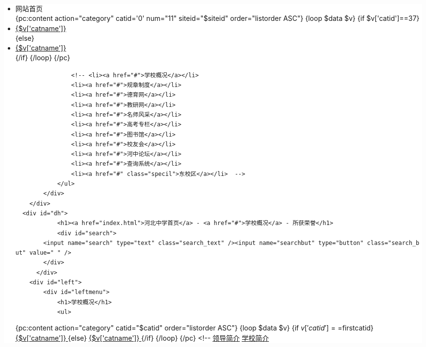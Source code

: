 <body>
    <div id="mybody">
        <div id="top">
            <div class="menu">
                <ul>
                    <li>网站首页</li>
{pc:content action="category" catid='0' num="11" siteid="$siteid" order="listorder ASC"}
  {loop $data $v}
    {if $v['catid']==37}
        <li><a href="{$v['url']}" class="specil">{$v['catname']}</a></li>
    {else} 
        <li><a href="{$v['url']}" >{$v['catname']}</a></li>
    {/if}
  {/loop}
{/pc}
           
                    <!-- <li><a href="#">学校概况</a></li>
                    <li><a href="#">规章制度</a></li>
                    <li><a href="#">德育网</a></li>
                    <li><a href="#">教研网</a></li>
                    <li><a href="#">名师风采</a></li>
                    <li><a href="#">高考专栏</a></li>
                    <li><a href="#">图书馆</a></li>
                    <li><a href="#">校友会</a></li>
                    <li><a href="#">河中论坛</a></li>
                    <li><a href="#">查询系统</a></li>
                    <li><a href="#" class="specil">东校区</a></li>  -->                   
                </ul>
            </div>           
        </div>
      <div id="dh">
                <h1><a href="index.html">河北中学首页</a> - <a href="#">学校概况</a> - 所获荣誉</h1>
                <div id="search">
            <input name="search" type="text" class="search_text" /><input name="searchbut" type="button" class="search_but" value=" " />
            </div>
          </div>
        <div id="left">
            <div id="leftmenu">
                <h1>学校概况</h1>
                <ul>
<?php
  $firstcatid=explode(',', $arrchildid);
  $firstcatid=$firstcatid[0];
?>
{pc:content action="category" catid="$catid" order="listorder ASC"}
    {loop $data $v}
        {if $v['catid']==$firstcatid}
        <a href="{$v['url']}" class="dq">{$v['catname']}
        </a>
        <?php $curname=$v['catname']?>
        {else}
        <a href="{$v['url']}">{$v['catname']}
        </a>
        {/if}
        <!-- {if $v['catid']==43}
            <a href="{$v['url']}" class="dq">{$v['catname']}</a>
        {else}
            <a href="{$v['url']}" >{$v['catname']}</a>
        {/if} -->
    {/loop}
{/pc}
                   <!--  <a href="#">领导简介</a>
                    <a href="#">学校简介</a>